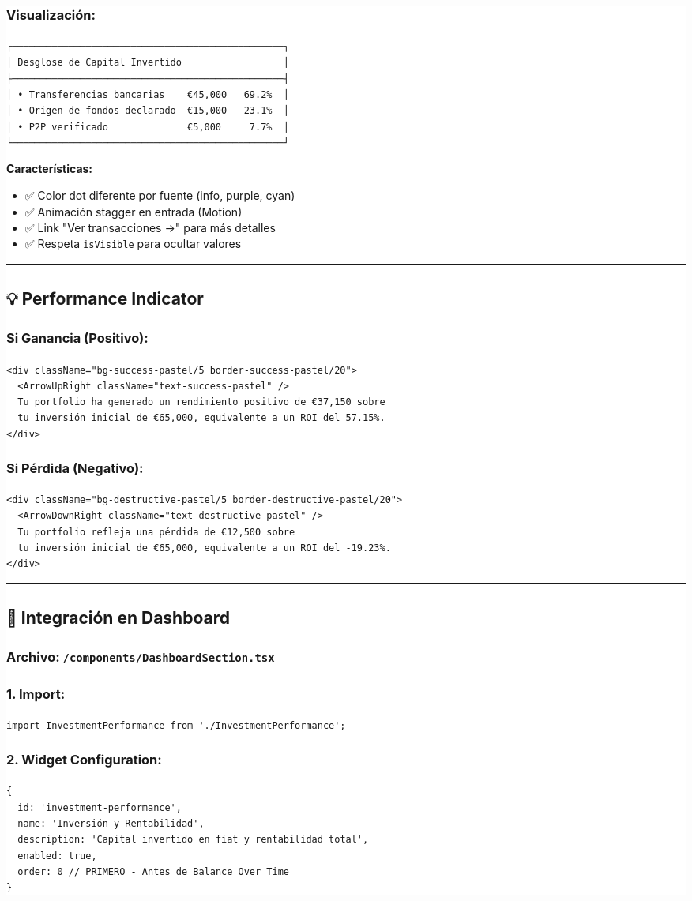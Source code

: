 ### **Visualización:**
```
┌────────────────────────────────────────────────┐
│ Desglose de Capital Invertido                  │
├────────────────────────────────────────────────┤
│ • Transferencias bancarias    €45,000   69.2%  │
│ • Origen de fondos declarado  €15,000   23.1%  │
│ • P2P verificado              €5,000     7.7%  │
└────────────────────────────────────────────────┘
```

**Características:**
- ✅ Color dot diferente por fuente (info, purple, cyan)
- ✅ Animación stagger en entrada (Motion)
- ✅ Link "Ver transacciones →" para más detalles
- ✅ Respeta `isVisible` para ocultar valores

---

## 💡 Performance Indicator

### **Si Ganancia (Positivo):**
```tsx
<div className="bg-success-pastel/5 border-success-pastel/20">
  <ArrowUpRight className="text-success-pastel" />
  Tu portfolio ha generado un rendimiento positivo de €37,150 sobre 
  tu inversión inicial de €65,000, equivalente a un ROI del 57.15%.
</div>
```

### **Si Pérdida (Negativo):**
```tsx
<div className="bg-destructive-pastel/5 border-destructive-pastel/20">
  <ArrowDownRight className="text-destructive-pastel" />
  Tu portfolio refleja una pérdida de €12,500 sobre 
  tu inversión inicial de €65,000, equivalente a un ROI del -19.23%.
</div>
```

---

## 🔧 Integración en Dashboard

### **Archivo:** `/components/DashboardSection.tsx`

### **1. Import:**
```tsx
import InvestmentPerformance from './InvestmentPerformance';
```

### **2. Widget Configuration:**
```tsx
{
  id: 'investment-performance',
  name: 'Inversión y Rentabilidad',
  description: 'Capital invertido en fiat y rentabilidad total',
  enabled: true,
  order: 0 // PRIMERO - Antes de Balance Over Time
}
```
